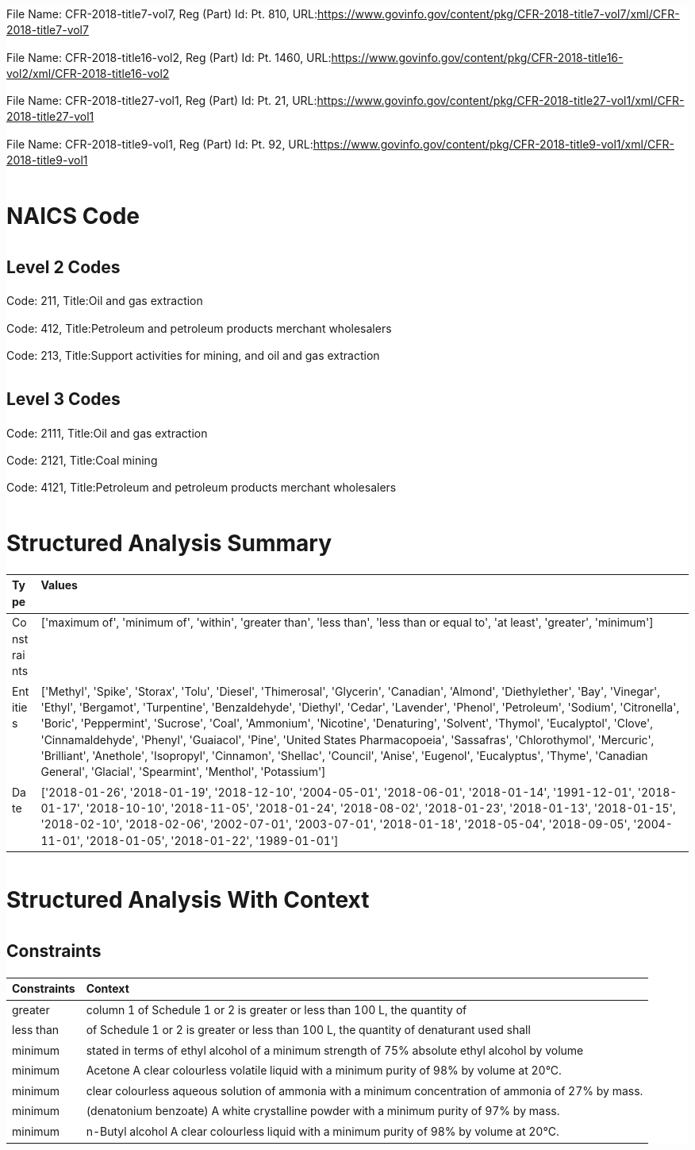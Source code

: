 File Name: CFR-2018-title7-vol7, Reg (Part) Id: Pt. 810, URL:https://www.govinfo.gov/content/pkg/CFR-2018-title7-vol7/xml/CFR-2018-title7-vol7

File Name: CFR-2018-title16-vol2, Reg (Part) Id: Pt. 1460, URL:https://www.govinfo.gov/content/pkg/CFR-2018-title16-vol2/xml/CFR-2018-title16-vol2

File Name: CFR-2018-title27-vol1, Reg (Part) Id: Pt. 21, URL:https://www.govinfo.gov/content/pkg/CFR-2018-title27-vol1/xml/CFR-2018-title27-vol1

File Name: CFR-2018-title9-vol1, Reg (Part) Id: Pt. 92, URL:https://www.govinfo.gov/content/pkg/CFR-2018-title9-vol1/xml/CFR-2018-title9-vol1




# NAICS Code
## Level 2 Codes
Code: 211, Title:Oil and gas extraction

Code: 412, Title:Petroleum and petroleum products merchant wholesalers

Code: 213, Title:Support activities for mining, and oil and gas extraction




## Level 3 Codes
Code: 2111, Title:Oil and gas extraction

Code: 2121, Title:Coal mining

Code: 4121, Title:Petroleum and petroleum products merchant wholesalers







# Structured Analysis Summary
| Type        | Values                                                                                                                                                                                                                                                                                                                                                                                                                                                                                                                                                                                                                                                                                                         |
|:------------|:---------------------------------------------------------------------------------------------------------------------------------------------------------------------------------------------------------------------------------------------------------------------------------------------------------------------------------------------------------------------------------------------------------------------------------------------------------------------------------------------------------------------------------------------------------------------------------------------------------------------------------------------------------------------------------------------------------------|
| Constraints | ['maximum of', 'minimum of', 'within', 'greater than', 'less than', 'less than or equal to', 'at least', 'greater', 'minimum']                                                                                                                                                                                                                                                                                                                                                                                                                                                                                                                                                                                 |
| Entities    | ['Methyl', 'Spike', 'Storax', 'Tolu', 'Diesel', 'Thimerosal', 'Glycerin', 'Canadian', 'Almond', 'Diethylether', 'Bay', 'Vinegar', 'Ethyl', 'Bergamot', 'Turpentine', 'Benzaldehyde', 'Diethyl', 'Cedar', 'Lavender', 'Phenol', 'Petroleum', 'Sodium', 'Citronella', 'Boric', 'Peppermint', 'Sucrose', 'Coal', 'Ammonium', 'Nicotine', 'Denaturing', 'Solvent', 'Thymol', 'Eucalyptol', 'Clove', 'Cinnamaldehyde', 'Phenyl', 'Guaiacol', 'Pine', 'United States Pharmacopoeia', 'Sassafras', 'Chlorothymol', 'Mercuric', 'Brilliant', 'Anethole', 'Isopropyl', 'Cinnamon', 'Shellac', 'Council', 'Anise', 'Eugenol', 'Eucalyptus', 'Thyme', 'Canadian General', 'Glacial', 'Spearmint', 'Menthol', 'Potassium'] |
| Date        | ['2018-01-26', '2018-01-19', '2018-12-10', '2004-05-01', '2018-06-01', '2018-01-14', '1991-12-01', '2018-01-17', '2018-10-10', '2018-11-05', '2018-01-24', '2018-08-02', '2018-01-23', '2018-01-13', '2018-01-15', '2018-02-10', '2018-02-06', '2002-07-01', '2003-07-01', '2018-01-18', '2018-05-04', '2018-09-05', '2004-11-01', '2018-01-05', '2018-01-22', '1989-01-01']                                                                                                                                                                                                                                                                                                                                   |


# Structured Analysis With Context
 


## Constraints
| Constraints           | Context                                                                                                   |
|:----------------------|:----------------------------------------------------------------------------------------------------------|
| greater               | column 1 of Schedule 1 or 2 is greater or less than 100 L, the quantity of                                |
| less than             | of Schedule 1 or 2 is greater or less than 100 L, the quantity of denaturant used shall                   |
| minimum               | stated in terms of ethyl alcohol of a minimum strength of 75% absolute ethyl alcohol by volume            |
| minimum               | Acetone A clear colourless volatile liquid with a minimum  purity of 98% by volume at 20°C.               |
| minimum               | clear colourless aqueous solution of ammonia with a minimum  concentration of ammonia of 27% by mass.     |
| minimum               | (denatonium benzoate) A white crystalline powder with a minimum  purity of 97% by mass.                   |
| minimum               | n-Butyl alcohol A clear colourless liquid with a  minimum  purity of 98% by volume at 20°C.               |